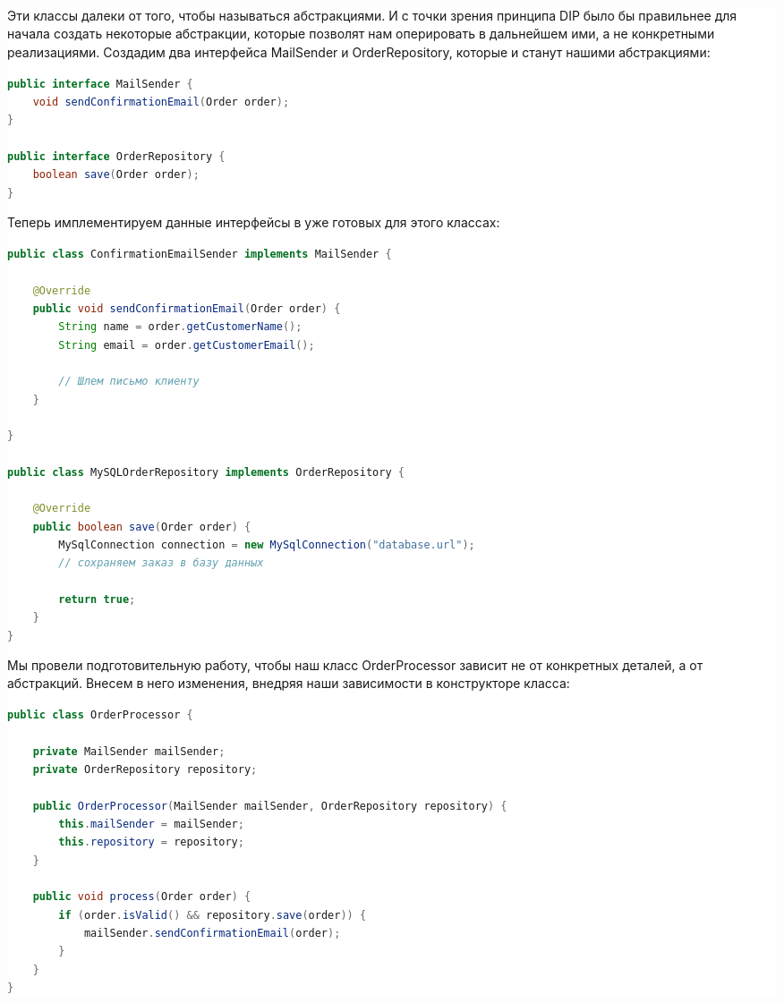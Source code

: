 Эти классы далеки от того, чтобы называться абстракциями. И с точки зрения принципа DIP было бы правильнее для начала
создать некоторые абстракции, которые позволят нам оперировать в дальнейшем ими, а не конкретными реализациями. Создадим
два интерфейса MailSender и OrderRepository, которые и станут нашими абстракциями:

```java
public interface MailSender {
    void sendConfirmationEmail(Order order);
}

public interface OrderRepository {
    boolean save(Order order);
}
```

Теперь имплементируем данные интерфейсы в уже готовых для этого классах:

```java
public class ConfirmationEmailSender implements MailSender {

    @Override
    public void sendConfirmationEmail(Order order) {
        String name = order.getCustomerName();
        String email = order.getCustomerEmail();

        // Шлем письмо клиенту
    }

}

public class MySQLOrderRepository implements OrderRepository {

    @Override
    public boolean save(Order order) {
        MySqlConnection connection = new MySqlConnection("database.url");
        // сохраняем заказ в базу данных

        return true;
    }
}
```

Мы провели подготовительную работу, чтобы наш класс OrderProcessor зависит не от конкретных деталей, а от абстракций.
Внесем в него изменения, внедряя наши зависимости в конструкторе класса:

```java
public class OrderProcessor {

    private MailSender mailSender;
    private OrderRepository repository;

    public OrderProcessor(MailSender mailSender, OrderRepository repository) {
        this.mailSender = mailSender;
        this.repository = repository;
    }

    public void process(Order order) {
        if (order.isValid() && repository.save(order)) {
            mailSender.sendConfirmationEmail(order);
        }
    }
}
```

